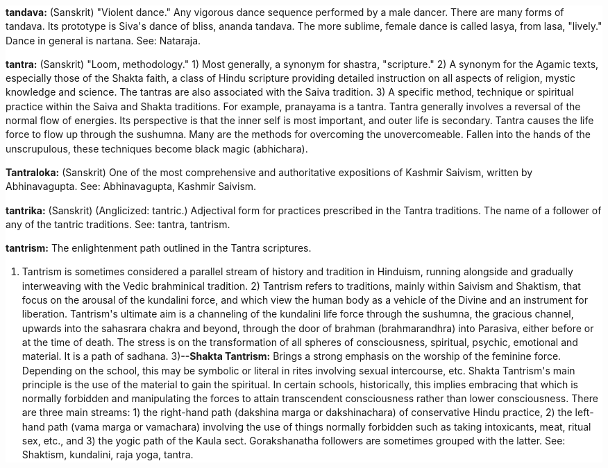 **tandava:** (Sanskrit) "Violent dance." Any vigorous dance sequence
performed by a male dancer. There are many forms of tandava. Its
prototype is Siva's dance of bliss, ananda tandava. The more sublime,
female dance is called lasya, from lasa, "lively." Dance in general is
nartana. See: Nataraja.

**tantra:** (Sanskrit) "Loom, methodology." 1) Most generally, a synonym
for shastra, "scripture." 2) A synonym for the Agamic texts, especially
those of the Shakta faith, a class of Hindu scripture providing detailed
instruction on all aspects of religion, mystic knowledge and science.
The tantras are also associated with the Saiva tradition. 3) A specific
method, technique or spiritual practice within the Saiva and Shakta
traditions. For example, pranayama is a tantra. Tantra generally
involves a reversal of the normal flow of energies. Its perspective is
that the inner self is most important, and outer life is secondary.
Tantra causes the life force to flow up through the sushumna. Many are
the methods for overcoming the unovercomeable. Fallen into the hands of
the unscrupulous, these techniques become black magic (abhichara).

**Tantraloka:** (Sanskrit) One of the most comprehensive and
authoritative expositions of Kashmir Saivism, written by Abhinavagupta.
See: Abhinavagupta, Kashmir Saivism.

**tantrika:** (Sanskrit) (Anglicized: tantric.) Adjectival form for
practices prescribed in the Tantra traditions. The name of a follower of
any of the tantric traditions. See: tantra, tantrism.

**tantrism:** The enlightenment path outlined in the Tantra scriptures.
1) Tantrism is sometimes considered a parallel stream of history and
tradition in Hinduism, running alongside and gradually interweaving with
the Vedic brahminical tradition. 2) Tantrism refers to traditions,
mainly within Saivism and Shaktism, that focus on the arousal of the
kundalini force, and which view the human body as a vehicle of the
Divine and an instrument for liberation. Tantrism's ultimate aim is a
channeling of the kundalini life force through the sushumna, the
gracious channel, upwards into the sahasrara chakra and beyond, through
the door of brahman (brahmarandhra) into Parasiva, either before or at
the time of death. The stress is on the transformation of all spheres of
consciousness, spiritual, psychic, emotional and material. It is a path
of sadhana. 3)**--Shakta Tantrism:** Brings a strong emphasis on the
worship of the feminine force. Depending on the school, this may be
symbolic or literal in rites involving sexual intercourse, etc. Shakta
Tantrism's main principle is the use of the material to gain the
spiritual. In certain schools, historically, this implies embracing that
which is normally forbidden and manipulating the forces to attain
transcendent consciousness rather than lower consciousness. There are
three main streams: 1) the right-hand path (dakshina marga or
dakshinachara) of conservative Hindu practice, 2) the left-hand path
(vama marga or vamachara) involving the use of things normally forbidden
such as taking intoxicants, meat, ritual sex, etc., and 3) the yogic
path of the Kaula sect. Gorakshanatha followers are sometimes grouped
with the latter. See: Shaktism, kundalini, raja yoga, tantra.
